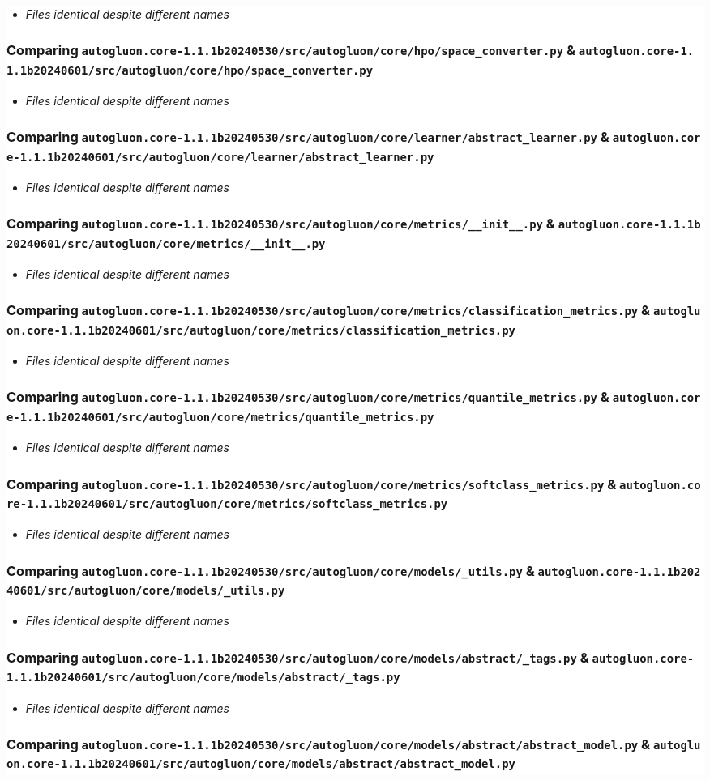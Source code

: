  * *Files identical despite different names*

### Comparing `autogluon.core-1.1.1b20240530/src/autogluon/core/hpo/space_converter.py` & `autogluon.core-1.1.1b20240601/src/autogluon/core/hpo/space_converter.py`

 * *Files identical despite different names*

### Comparing `autogluon.core-1.1.1b20240530/src/autogluon/core/learner/abstract_learner.py` & `autogluon.core-1.1.1b20240601/src/autogluon/core/learner/abstract_learner.py`

 * *Files identical despite different names*

### Comparing `autogluon.core-1.1.1b20240530/src/autogluon/core/metrics/__init__.py` & `autogluon.core-1.1.1b20240601/src/autogluon/core/metrics/__init__.py`

 * *Files identical despite different names*

### Comparing `autogluon.core-1.1.1b20240530/src/autogluon/core/metrics/classification_metrics.py` & `autogluon.core-1.1.1b20240601/src/autogluon/core/metrics/classification_metrics.py`

 * *Files identical despite different names*

### Comparing `autogluon.core-1.1.1b20240530/src/autogluon/core/metrics/quantile_metrics.py` & `autogluon.core-1.1.1b20240601/src/autogluon/core/metrics/quantile_metrics.py`

 * *Files identical despite different names*

### Comparing `autogluon.core-1.1.1b20240530/src/autogluon/core/metrics/softclass_metrics.py` & `autogluon.core-1.1.1b20240601/src/autogluon/core/metrics/softclass_metrics.py`

 * *Files identical despite different names*

### Comparing `autogluon.core-1.1.1b20240530/src/autogluon/core/models/_utils.py` & `autogluon.core-1.1.1b20240601/src/autogluon/core/models/_utils.py`

 * *Files identical despite different names*

### Comparing `autogluon.core-1.1.1b20240530/src/autogluon/core/models/abstract/_tags.py` & `autogluon.core-1.1.1b20240601/src/autogluon/core/models/abstract/_tags.py`

 * *Files identical despite different names*

### Comparing `autogluon.core-1.1.1b20240530/src/autogluon/core/models/abstract/abstract_model.py` & `autogluon.core-1.1.1b20240601/src/autogluon/core/models/abstract/abstract_model.py`
